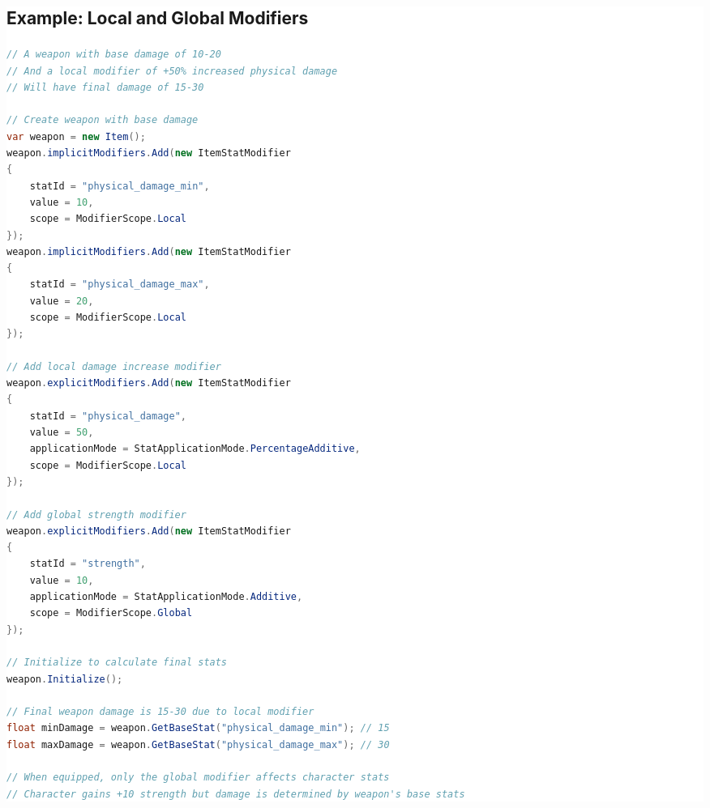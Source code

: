 ## Example: Local and Global Modifiers

```csharp
// A weapon with base damage of 10-20
// And a local modifier of +50% increased physical damage
// Will have final damage of 15-30

// Create weapon with base damage
var weapon = new Item();
weapon.implicitModifiers.Add(new ItemStatModifier
{
    statId = "physical_damage_min",
    value = 10,
    scope = ModifierScope.Local
});
weapon.implicitModifiers.Add(new ItemStatModifier
{
    statId = "physical_damage_max",
    value = 20,
    scope = ModifierScope.Local
});

// Add local damage increase modifier
weapon.explicitModifiers.Add(new ItemStatModifier
{
    statId = "physical_damage",
    value = 50,
    applicationMode = StatApplicationMode.PercentageAdditive,
    scope = ModifierScope.Local
});

// Add global strength modifier
weapon.explicitModifiers.Add(new ItemStatModifier
{
    statId = "strength",
    value = 10,
    applicationMode = StatApplicationMode.Additive,
    scope = ModifierScope.Global
});

// Initialize to calculate final stats
weapon.Initialize();

// Final weapon damage is 15-30 due to local modifier
float minDamage = weapon.GetBaseStat("physical_damage_min"); // 15
float maxDamage = weapon.GetBaseStat("physical_damage_max"); // 30

// When equipped, only the global modifier affects character stats
// Character gains +10 strength but damage is determined by weapon's base stats
```
